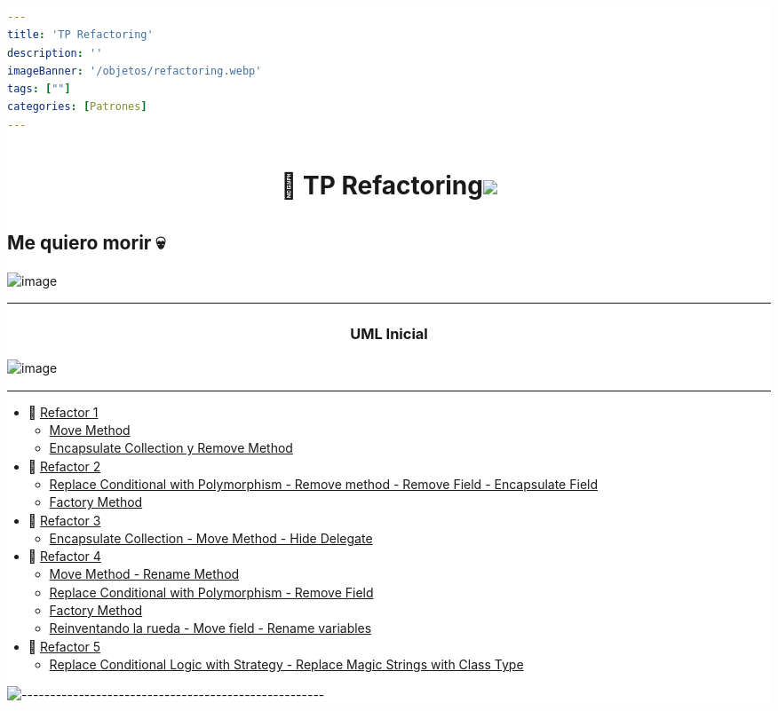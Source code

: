 ```yaml
---
title: 'TP Refactoring'
description: ''
imageBanner: '/objetos/refactoring.webp'
tags: [""]
categories: [Patrones]
---
```




<h1 align="center">👷 TP Refactoring<img
src="https://media.giphy.com/media/v1.Y2lkPTc5MGI3NjExcjQ2OXN1eTRsd3BhNGp6Yml5MjMxazJzeGJ4cTYzenBxZHQyNzBnZSZlcD12MV9pbnRlcm5hbF9naWZfYnlfaWQmY3Q9cw/PZ93mDmGf2z1xL7UjN/giphy.gif" height="32" /></h1>

## Me quiero morir 💀

![image](https://github.com/Fabian-Martinez-Rincon/Fabian-Martinez-Rincon/assets/55964635/8b1710cf-5715-48a4-a076-fe78663aff49)

---

<h3 align="center">UML Inicial</h3>

![image](https://github.com/Fabian-Martinez-Rincon/Facturacion_de_llamadas/assets/55964635/2ba0b3ed-ad4e-4258-bf1b-d0bff3c1ae7d)

---

- 📌 [Refactor 1](#-refactor-1)
	- [Move Method](#-refactor-1-move-method)
	- [Encapsulate Collection y Remove Method](#-refactor-1-encapsulate-collection---remove-method)
- 📌 [Refactor 2](#-refactor-2)
	- [Replace Conditional with Polymorphism - Remove method - Remove Field - Encapsulate Field](#-refactor-2-replace-conditional-with-polymorphism---remove-method---remove-field---encapsulate-field)
	- [Factory Method](#refactor-2-factory-method)
- 📌 [Refactor 3](#-refactor-3)
	- [Encapsulate Collection - Move Method - Hide Delegate](#-refactor-3-encapsulate-collection---move-method---hide-delegate)
- 📌 [Refactor 4](#-refactor-4)
	- [Move Method - Rename Method](#-refactor-4-move-method---rename-method)
	- [Replace Conditional with Polymorphism - Remove Field](#-refactor-4-replace-conditional-with-polymorphism---remove-field)
	- [Factory Method](#-refactor-4-factory-method---rename-variables)
	- [Reinventando la rueda - Move field - Rename variables](#-refactor-4-reinventando-la-rueda---move-field---rename-variables)
- 📌 [Refactor 5](#-refactor-5)
	- [Replace Conditional Logic with Strategy - Replace Magic Strings with Class Type](#-refactor-5-replace-conditional-logic-with-strategy---replace-magic-strings-with-class-type)

![-----------------------------------------------------](https://raw.githubusercontent.com/andreasbm/readme/master/assets/lines/rainbow.png)


